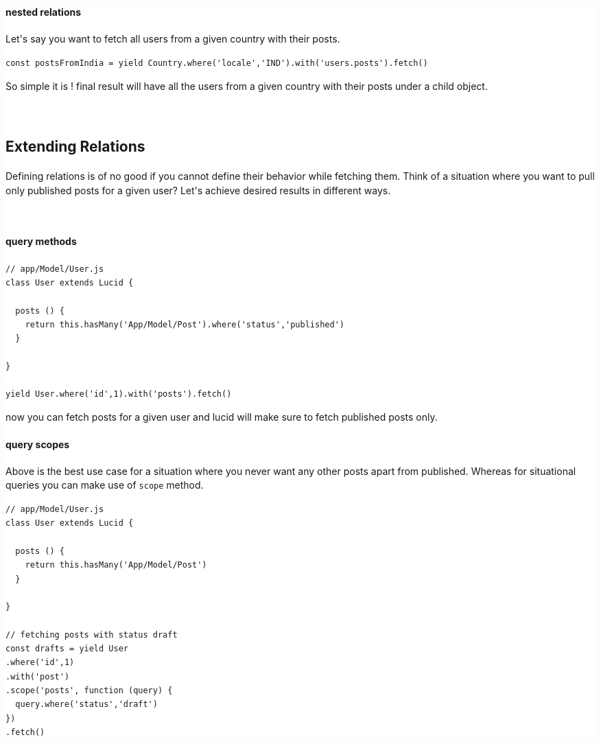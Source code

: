 #### nested relations

Let's say you want to fetch all users from a given country with their posts.

```javascript,line-numbers
const postsFromIndia = yield Country.where('locale','IND').with('users.posts').fetch()
```
So simple it is ! final result will have all the users from a given country with their posts under a child object.

<p>&nbsp;</p>

## Extending Relations

Defining relations is of no good if you cannot define their behavior while fetching them. Think of a situation where you want to pull only published posts for a given user? Let's achieve desired results in different ways.

<p>&nbsp;</p>

#### query methods

```javascript,line-numbers
// app/Model/User.js
class User extends Lucid {

  posts () {
    return this.hasMany('App/Model/Post').where('status','published')
  }

}

yield User.where('id',1).with('posts').fetch()

```
now you can fetch posts for a given user and lucid will make sure to fetch published posts only.

#### query scopes

Above is the best use case for a situation where you never want any other posts apart from published. Whereas for situational queries you can make use of `scope` method.

```javascript,line-numbers
// app/Model/User.js
class User extends Lucid {

  posts () {
    return this.hasMany('App/Model/Post')
  }

}

// fetching posts with status draft
const drafts = yield User
.where('id',1)
.with('post')
.scope('posts', function (query) {
  query.where('status','draft')
})
.fetch()
```
